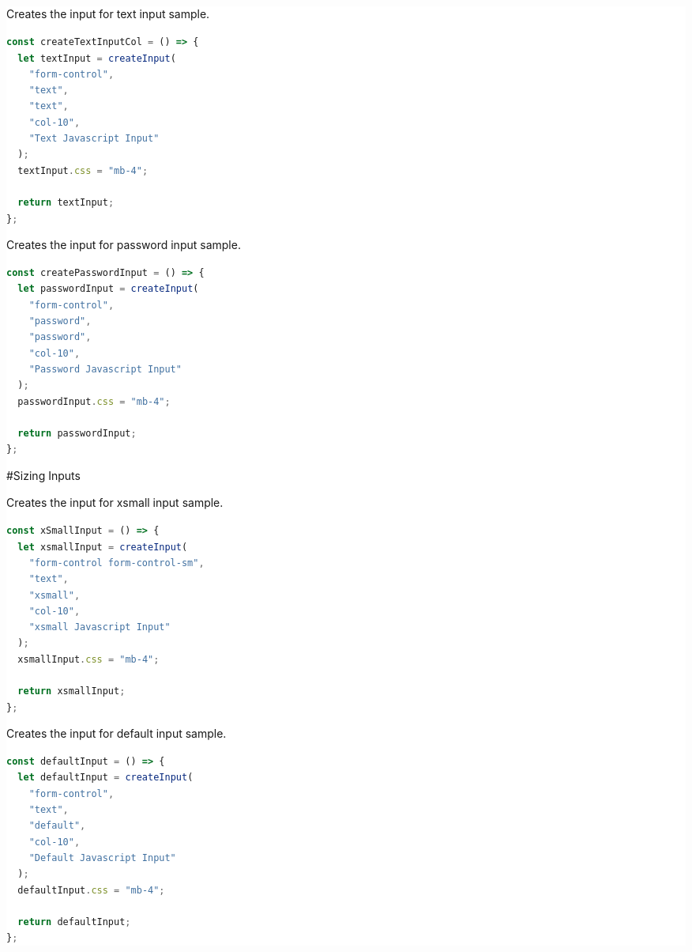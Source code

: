 Creates the input for text input sample.
```javascript
const createTextInputCol = () => {
  let textInput = createInput(
    "form-control",
    "text",
    "text",
    "col-10",
    "Text Javascript Input"
  );
  textInput.css = "mb-4";

  return textInput;
};
```

Creates the input for password input sample.
```javascript
const createPasswordInput = () => {
  let passwordInput = createInput(
    "form-control",
    "password",
    "password",
    "col-10",
    "Password Javascript Input"
  );
  passwordInput.css = "mb-4";

  return passwordInput;
};
```

#Sizing Inputs

Creates the input for xsmall input sample.
```javascript
const xSmallInput = () => {
  let xsmallInput = createInput(
    "form-control form-control-sm",
    "text",
    "xsmall",
    "col-10",
    "xsmall Javascript Input"
  );
  xsmallInput.css = "mb-4";

  return xsmallInput;
};
```

Creates the input for default input sample.
```javascript
const defaultInput = () => {
  let defaultInput = createInput(
    "form-control",
    "text",
    "default",
    "col-10",
    "Default Javascript Input"
  );
  defaultInput.css = "mb-4";

  return defaultInput;
};
```
